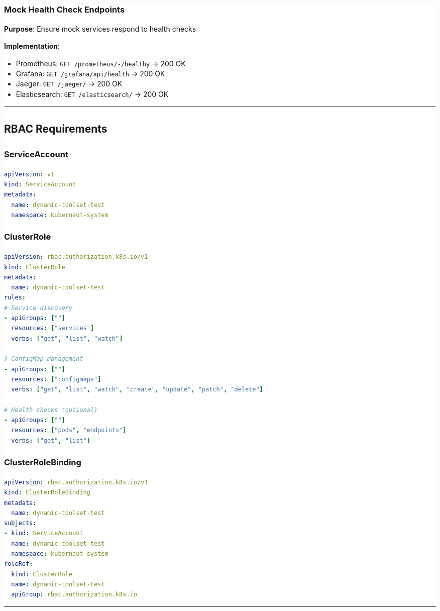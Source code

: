 ### Mock Health Check Endpoints

**Purpose**: Ensure mock services respond to health checks

**Implementation**:
- Prometheus: `GET /prometheus/-/healthy` → 200 OK
- Grafana: `GET /grafana/api/health` → 200 OK
- Jaeger: `GET /jaeger/` → 200 OK
- Elasticsearch: `GET /elasticsearch/` → 200 OK

---

## RBAC Requirements

### ServiceAccount

```yaml
apiVersion: v1
kind: ServiceAccount
metadata:
  name: dynamic-toolset-test
  namespace: kubernaut-system
```

### ClusterRole

```yaml
apiVersion: rbac.authorization.k8s.io/v1
kind: ClusterRole
metadata:
  name: dynamic-toolset-test
rules:
# Service discovery
- apiGroups: [""]
  resources: ["services"]
  verbs: ["get", "list", "watch"]

# ConfigMap management
- apiGroups: [""]
  resources: ["configmaps"]
  verbs: ["get", "list", "watch", "create", "update", "patch", "delete"]

# Health checks (optional)
- apiGroups: [""]
  resources: ["pods", "endpoints"]
  verbs: ["get", "list"]
```

### ClusterRoleBinding

```yaml
apiVersion: rbac.authorization.k8s.io/v1
kind: ClusterRoleBinding
metadata:
  name: dynamic-toolset-test
subjects:
- kind: ServiceAccount
  name: dynamic-toolset-test
  namespace: kubernaut-system
roleRef:
  kind: ClusterRole
  name: dynamic-toolset-test
  apiGroup: rbac.authorization.k8s.io
```

---